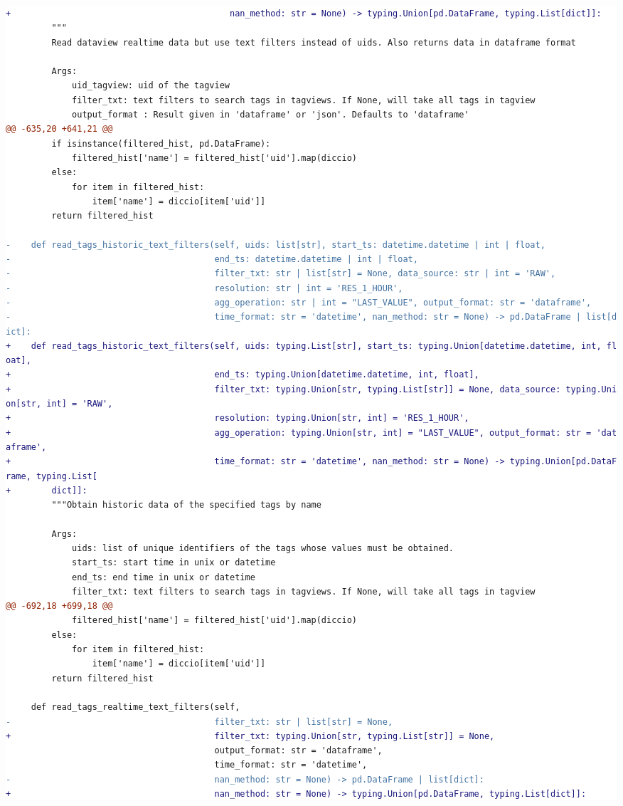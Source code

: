 ```diff
+                                           nan_method: str = None) -> typing.Union[pd.DataFrame, typing.List[dict]]:
         """
         Read dataview realtime data but use text filters instead of uids. Also returns data in dataframe format
 
         Args:
             uid_tagview: uid of the tagview
             filter_txt: text filters to search tags in tagviews. If None, will take all tags in tagview
             output_format : Result given in 'dataframe' or 'json'. Defaults to 'dataframe'
@@ -635,20 +641,21 @@
         if isinstance(filtered_hist, pd.DataFrame):
             filtered_hist['name'] = filtered_hist['uid'].map(diccio)
         else:
             for item in filtered_hist:
                 item['name'] = diccio[item['uid']]
         return filtered_hist
 
-    def read_tags_historic_text_filters(self, uids: list[str], start_ts: datetime.datetime | int | float,
-                                        end_ts: datetime.datetime | int | float,
-                                        filter_txt: str | list[str] = None, data_source: str | int = 'RAW',
-                                        resolution: str | int = 'RES_1_HOUR',
-                                        agg_operation: str | int = "LAST_VALUE", output_format: str = 'dataframe',
-                                        time_format: str = 'datetime', nan_method: str = None) -> pd.DataFrame | list[dict]:
+    def read_tags_historic_text_filters(self, uids: typing.List[str], start_ts: typing.Union[datetime.datetime, int, float],
+                                        end_ts: typing.Union[datetime.datetime, int, float],
+                                        filter_txt: typing.Union[str, typing.List[str]] = None, data_source: typing.Union[str, int] = 'RAW',
+                                        resolution: typing.Union[str, int] = 'RES_1_HOUR',
+                                        agg_operation: typing.Union[str, int] = "LAST_VALUE", output_format: str = 'dataframe',
+                                        time_format: str = 'datetime', nan_method: str = None) -> typing.Union[pd.DataFrame, typing.List[
+        dict]]:
         """Obtain historic data of the specified tags by name
 
         Args:
             uids: list of unique identifiers of the tags whose values must be obtained.
             start_ts: start time in unix or datetime
             end_ts: end time in unix or datetime
             filter_txt: text filters to search tags in tagviews. If None, will take all tags in tagview
@@ -692,18 +699,18 @@
             filtered_hist['name'] = filtered_hist['uid'].map(diccio)
         else:
             for item in filtered_hist:
                 item['name'] = diccio[item['uid']]
         return filtered_hist
 
     def read_tags_realtime_text_filters(self,
-                                        filter_txt: str | list[str] = None,
+                                        filter_txt: typing.Union[str, typing.List[str]] = None,
                                         output_format: str = 'dataframe',
                                         time_format: str = 'datetime',
-                                        nan_method: str = None) -> pd.DataFrame | list[dict]:
+                                        nan_method: str = None) -> typing.Union[pd.DataFrame, typing.List[dict]]:
```